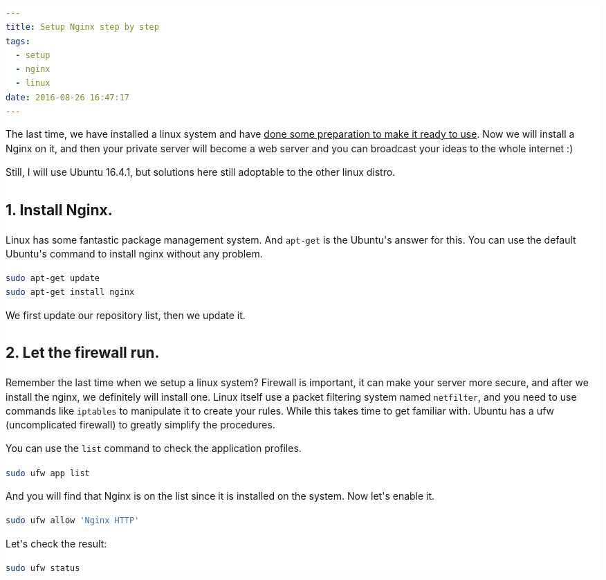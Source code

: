 ```yaml
---
title: Setup Nginx step by step
tags:
  - setup
  - nginx
  - linux
date: 2016-08-26 16:47:17
---
```


The last time, we have installed a linux system and have [done some preparation to make it ready to use](/2016/08/23/7-steps-you-should-do-when-setup-a-fresh-new-Ubuntu-server/). Now we will install a Nginx on it, and then your private server will become a web server and you can broadcast your ideas to the whole internet :)

Still, I will use Ubuntu 16.4.1, but solutions here still adoptable to the other linux distro.



## 1. Install Nginx.

Linux has some fantastic package management system. And `apt-get` is the Ubuntu's answer for this. You can use the default Ubuntu's command to install nginx without any problem.

```bash
sudo apt-get update
sudo apt-get install nginx
```

We first update our repository list, then we update it.

## 2. Let the firewall run.

Remember the last time when we setup a linux system? Firewall is important, it can make your server more secure, and after we install the nginx, we definitely will install one. Linux itself use a packet filtering system named `netfilter`, and you need to use commands like `iptables` to manipulate it to create your rules. While this takes time to get familiar with. Ubuntu has a ufw (uncomplicated firewall) to greatly simplify the procedures.

You can use the `list` command to check the application profiles.

```bash
sudo ufw app list
```

And you will find that Nginx is on the list since it is installed on the system. Now let's enable it.

```bash
sudo ufw allow 'Nginx HTTP'
```

Let's check the result:

```bash
sudo ufw status
```
